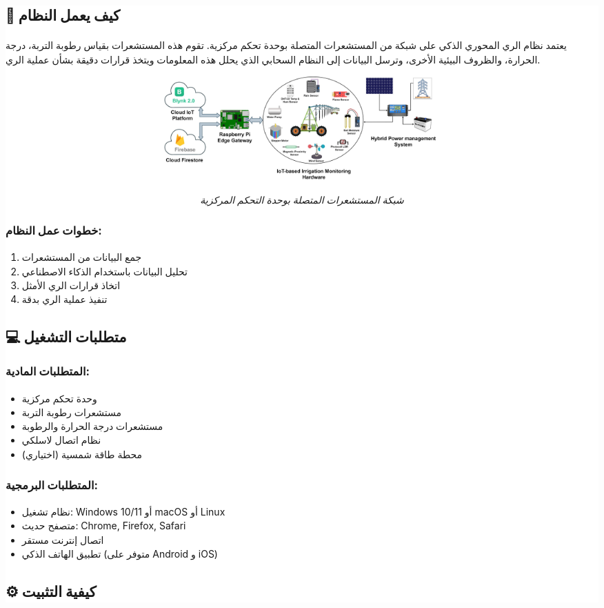 ## 🔄 كيف يعمل النظام

يعتمد نظام الري المحوري الذكي على شبكة من المستشعرات المتصلة بوحدة تحكم مركزية. تقوم هذه المستشعرات بقياس رطوبة التربة، درجة الحرارة، والظروف البيئية الأخرى، وترسل البيانات إلى النظام السحابي الذي يحلل هذه المعلومات ويتخذ قرارات دقيقة بشأن عملية الري.

<div align="center">
  <img src="./images/sensors-network.jpg" alt="شبكة المستشعرات" width="400"/>
  <p><em>شبكة المستشعرات المتصلة بوحدة التحكم المركزية</em></p>
</div>

### خطوات عمل النظام:

1. جمع البيانات من المستشعرات
2. تحليل البيانات باستخدام الذكاء الاصطناعي
3. اتخاذ قرارات الري الأمثل
4. تنفيذ عملية الري بدقة

## 💻 متطلبات التشغيل

### المتطلبات المادية:
- وحدة تحكم مركزية
- مستشعرات رطوبة التربة
- مستشعرات درجة الحرارة والرطوبة
- نظام اتصال لاسلكي
- محطة طاقة شمسية (اختياري)

### المتطلبات البرمجية:
- نظام تشغيل: Windows 10/11 أو macOS أو Linux
- متصفح حديث: Chrome, Firefox, Safari
- اتصال إنترنت مستقر
- تطبيق الهاتف الذكي (متوفر على Android و iOS)

## ⚙️ كيفية التثبيت
